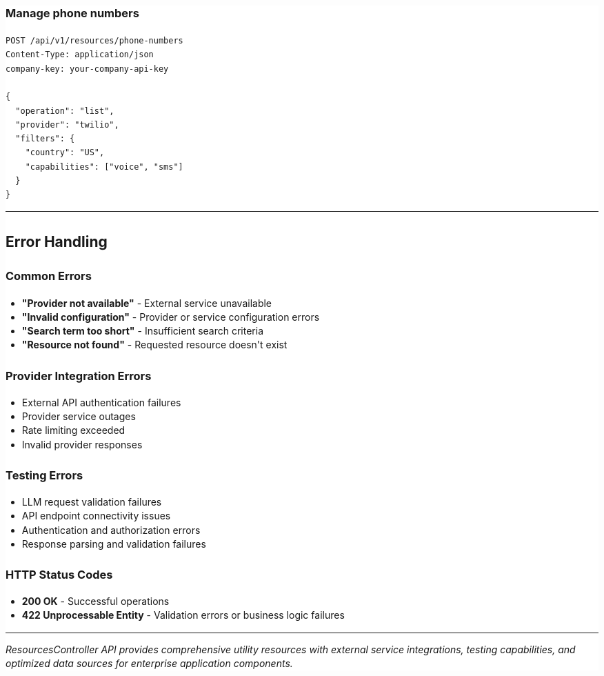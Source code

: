 ### Manage phone numbers
```http
POST /api/v1/resources/phone-numbers
Content-Type: application/json
company-key: your-company-api-key

{
  "operation": "list",
  "provider": "twilio",
  "filters": {
    "country": "US",
    "capabilities": ["voice", "sms"]
  }
}
```

---

## Error Handling

### Common Errors
- **"Provider not available"** - External service unavailable
- **"Invalid configuration"** - Provider or service configuration errors
- **"Search term too short"** - Insufficient search criteria
- **"Resource not found"** - Requested resource doesn't exist

### Provider Integration Errors
- External API authentication failures
- Provider service outages
- Rate limiting exceeded
- Invalid provider responses

### Testing Errors
- LLM request validation failures
- API endpoint connectivity issues
- Authentication and authorization errors
- Response parsing and validation failures

### HTTP Status Codes
- **200 OK** - Successful operations
- **422 Unprocessable Entity** - Validation errors or business logic failures

---

*ResourcesController API provides comprehensive utility resources with external service integrations, testing capabilities, and optimized data sources for enterprise application components.*